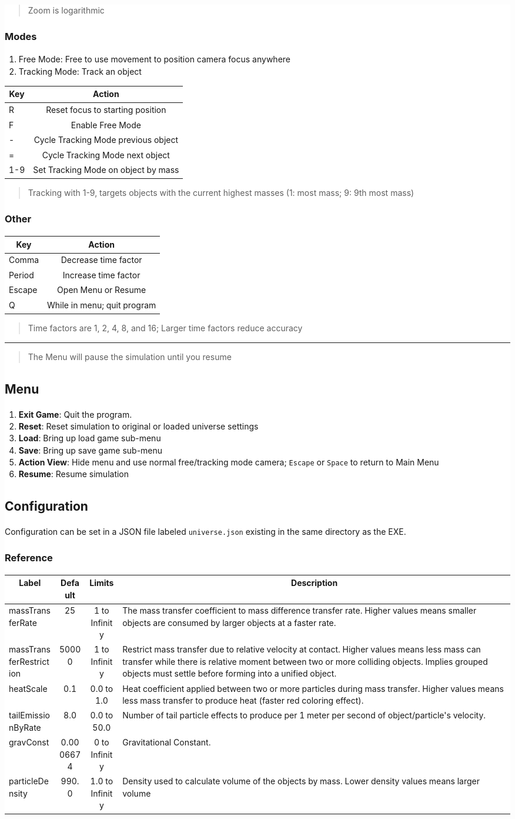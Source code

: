 > Zoom is logarithmic

### Modes ###
1. Free Mode: Free to use movement to position camera focus anywhere
2. Tracking Mode: Track an object

| Key   | Action                              |
| ----- |:-----------------------------------:|
| R     | Reset focus to starting position    |
| F     | Enable Free Mode                    |
| -     | Cycle Tracking Mode previous object |
| =     | Cycle Tracking Mode next object     |
| 1-9   | Set Tracking Mode on object by mass |

> Tracking with 1-9, targets objects with the current highest masses (1: most mass; 9: 9th most mass)

### Other ###
| Key    | Action                      |
| ------ |:---------------------------:|
| Comma  | Decrease time factor        |
| Period | Increase time factor        |
| Escape | Open Menu or Resume         |
| Q      | While in menu; quit program |

> Time factors are 1, 2, 4, 8, and 16; Larger time factors reduce accuracy
_________
> The Menu will pause the simulation until you resume


## Menu ##
1. __Exit Game__: Quit the program.
2. __Reset__: Reset simulation to original or loaded universe settings
3. __Load__: Bring up load game sub-menu
4. __Save__: Bring up save game sub-menu
5. __Action View__: Hide menu and use normal free/tracking mode camera; `Escape` or `Space` to return to Main Menu
6. __Resume__: Resume simulation


## Configuration ##
Configuration can be set in a JSON file labeled `universe.json` existing in the same directory as the EXE.

### Reference ###
| Label                   | Default         | Limits          | Description |
| ----------------------- |:---------------:| :-------------: | ----------- |
| massTransferRate        | 25              | 1 to Infinity   | The mass transfer coefficient to mass difference transfer rate. Higher values means smaller objects are consumed by larger objects at a faster rate. |
| massTransferRestriction | 50000           | 1 to Infinity   | Restrict mass transfer due to relative velocity at contact. Higher values means less mass can transfer while there is relative moment between two or more colliding objects. Implies grouped objects must settle before forming into a unified object. |
| heatScale               | 0.1             | 0.0 to 1.0      | Heat coefficient applied between two or more particles during mass transfer. Higher values means less mass transfer to produce heat (faster red coloring effect). |
| tailEmissionByRate      | 8.0             | 0.0 to 50.0     | Number of tail particle effects to produce per 1 meter per second of object/particle's velocity. |
| gravConst               | 0.0006674       | 0 to Infinity   | Gravitational Constant. |
| particleDensity         | 990.0           | 1.0 to Infinity | Density used to calculate volume of the objects by mass.  Lower density values means larger volume |